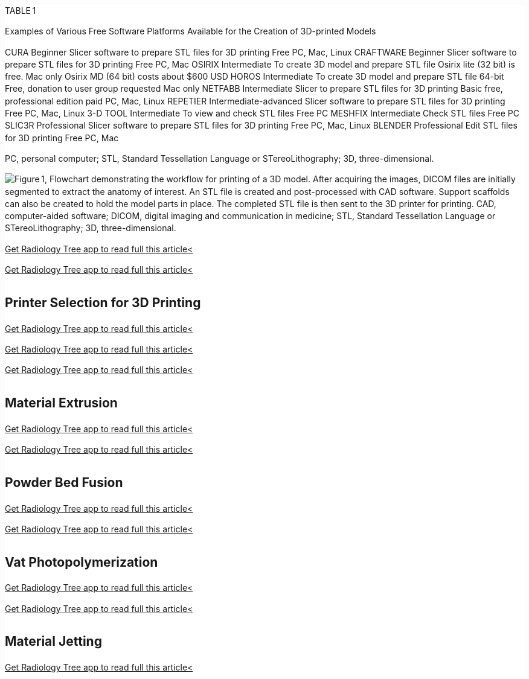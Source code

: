 TABLE 1


Examples of Various Free Software Platforms Available for the Creation of 3D-printed Models


CURA Beginner Slicer software to prepare STL files for 3D printing Free PC, Mac, Linux CRAFTWARE Beginner Slicer software to prepare STL files for 3D printing Free PC, Mac OSIRIX Intermediate To create 3D model and prepare STL file Osirix lite (32 bit) is free. Mac only Osirix MD (64 bit) costs about $600 USD HOROS Intermediate To create 3D model and prepare STL file 64-bit Free, donation to user group requested Mac only NETFABB Intermediate Slicer to prepare STL files for 3D printing Basic free, professional edition paid PC, Mac, Linux REPETIER Intermediate-advanced Slicer software to prepare STL files for 3D printing Free PC, Mac, Linux 3-D TOOL Intermediate To view and check STL files Free PC MESHFIX Intermediate Check STL files Free PC SLIC3R Professional Slicer software to prepare STL files for 3D printing Free PC, Mac, Linux BLENDER Professional Edit STL files for 3D printing Free PC, Mac

PC, personal computer; STL, Standard Tessellation Language or STereoLithography; 3D, three-dimensional.


![Figure 1, Flowchart demonstrating the workflow for printing of a 3D model. After acquiring the images, DICOM files are initially segmented to extract the anatomy of interest. An STL file is created and post-processed with CAD software. Support scaffolds can also be created to hold the model parts in place. The completed STL file is then sent to the 3D printer for printing. CAD, computer-aided software; DICOM, digital imaging and communication in medicine; STL, Standard Tessellation Language or STereoLithography; 3D, three-dimensional.](https://storage.googleapis.com/dl.dentistrykey.com/clinical/LogisticsofThreedimensionalPrinting/0_1s20S1076633217303604.jpg)

[Get Radiology Tree app to read full this article<](https://clinicalpub.com/app)

[Get Radiology Tree app to read full this article<](https://clinicalpub.com/app)

## Printer Selection for 3D Printing

[Get Radiology Tree app to read full this article<](https://clinicalpub.com/app)

[Get Radiology Tree app to read full this article<](https://clinicalpub.com/app)

[Get Radiology Tree app to read full this article<](https://clinicalpub.com/app)

## Material Extrusion

[Get Radiology Tree app to read full this article<](https://clinicalpub.com/app)

[Get Radiology Tree app to read full this article<](https://clinicalpub.com/app)

## Powder Bed Fusion

[Get Radiology Tree app to read full this article<](https://clinicalpub.com/app)

[Get Radiology Tree app to read full this article<](https://clinicalpub.com/app)

## Vat Photopolymerization

[Get Radiology Tree app to read full this article<](https://clinicalpub.com/app)

[Get Radiology Tree app to read full this article<](https://clinicalpub.com/app)

## Material Jetting

[Get Radiology Tree app to read full this article<](https://clinicalpub.com/app)
